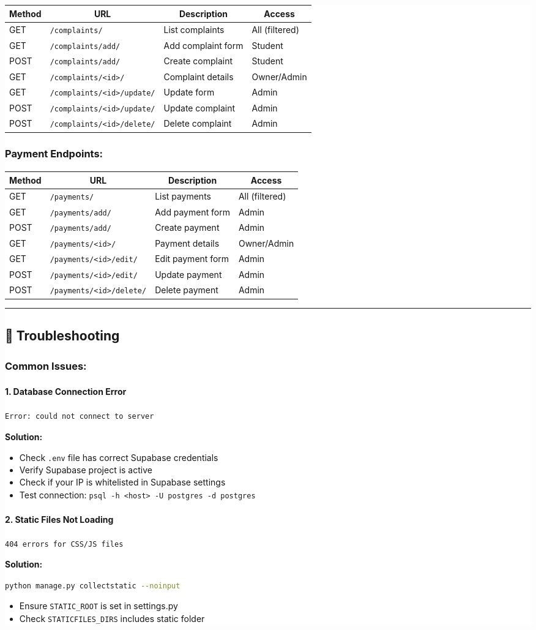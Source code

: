 | Method | URL | Description | Access |
|--------|-----|-------------|--------|
| GET | `/complaints/` | List complaints | All (filtered) |
| GET | `/complaints/add/` | Add complaint form | Student |
| POST | `/complaints/add/` | Create complaint | Student |
| GET | `/complaints/<id>/` | Complaint details | Owner/Admin |
| GET | `/complaints/<id>/update/` | Update form | Admin |
| POST | `/complaints/<id>/update/` | Update complaint | Admin |
| POST | `/complaints/<id>/delete/` | Delete complaint | Admin |

### **Payment Endpoints:**

| Method | URL | Description | Access |
|--------|-----|-------------|--------|
| GET | `/payments/` | List payments | All (filtered) |
| GET | `/payments/add/` | Add payment form | Admin |
| POST | `/payments/add/` | Create payment | Admin |
| GET | `/payments/<id>/` | Payment details | Owner/Admin |
| GET | `/payments/<id>/edit/` | Edit payment form | Admin |
| POST | `/payments/<id>/edit/` | Update payment | Admin |
| POST | `/payments/<id>/delete/` | Delete payment | Admin |

---

## 🐛 Troubleshooting

### **Common Issues:**

#### **1. Database Connection Error**
```
Error: could not connect to server
```
**Solution:**
- Check `.env` file has correct Supabase credentials
- Verify Supabase project is active
- Check if your IP is whitelisted in Supabase settings
- Test connection: `psql -h <host> -U postgres -d postgres`

#### **2. Static Files Not Loading**
```
404 errors for CSS/JS files
```
**Solution:**
```bash
python manage.py collectstatic --noinput
```
- Ensure `STATIC_ROOT` is set in settings.py
- Check `STATICFILES_DIRS` includes static folder
